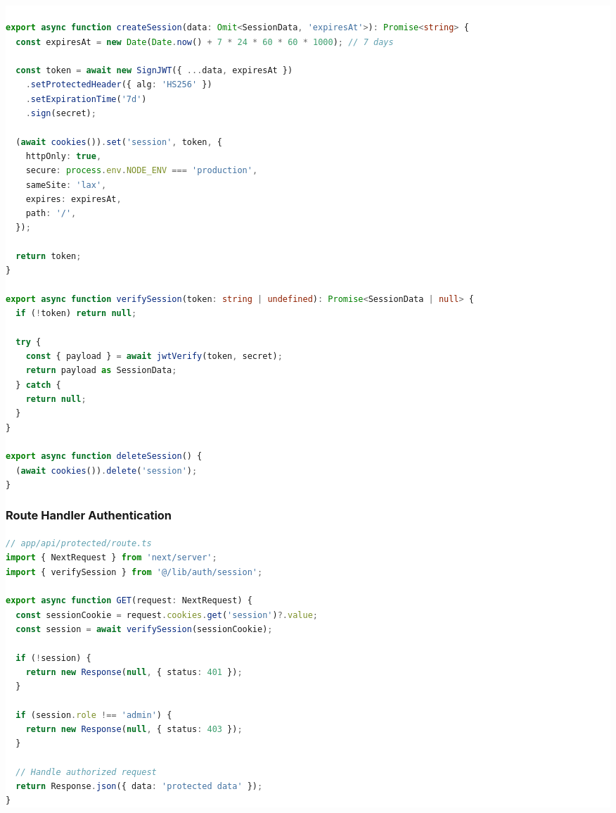 ```typescript

export async function createSession(data: Omit<SessionData, 'expiresAt'>): Promise<string> {
  const expiresAt = new Date(Date.now() + 7 * 24 * 60 * 60 * 1000); // 7 days
  
  const token = await new SignJWT({ ...data, expiresAt })
    .setProtectedHeader({ alg: 'HS256' })
    .setExpirationTime('7d')
    .sign(secret);

  (await cookies()).set('session', token, {
    httpOnly: true,
    secure: process.env.NODE_ENV === 'production',
    sameSite: 'lax',
    expires: expiresAt,
    path: '/',
  });

  return token;
}

export async function verifySession(token: string | undefined): Promise<SessionData | null> {
  if (!token) return null;
  
  try {
    const { payload } = await jwtVerify(token, secret);
    return payload as SessionData;
  } catch {
    return null;
  }
}

export async function deleteSession() {
  (await cookies()).delete('session');
}
```

### Route Handler Authentication
```typescript
// app/api/protected/route.ts
import { NextRequest } from 'next/server';
import { verifySession } from '@/lib/auth/session';

export async function GET(request: NextRequest) {
  const sessionCookie = request.cookies.get('session')?.value;
  const session = await verifySession(sessionCookie);
  
  if (!session) {
    return new Response(null, { status: 401 });
  }
  
  if (session.role !== 'admin') {
    return new Response(null, { status: 403 });
  }
  
  // Handle authorized request
  return Response.json({ data: 'protected data' });
}
```
